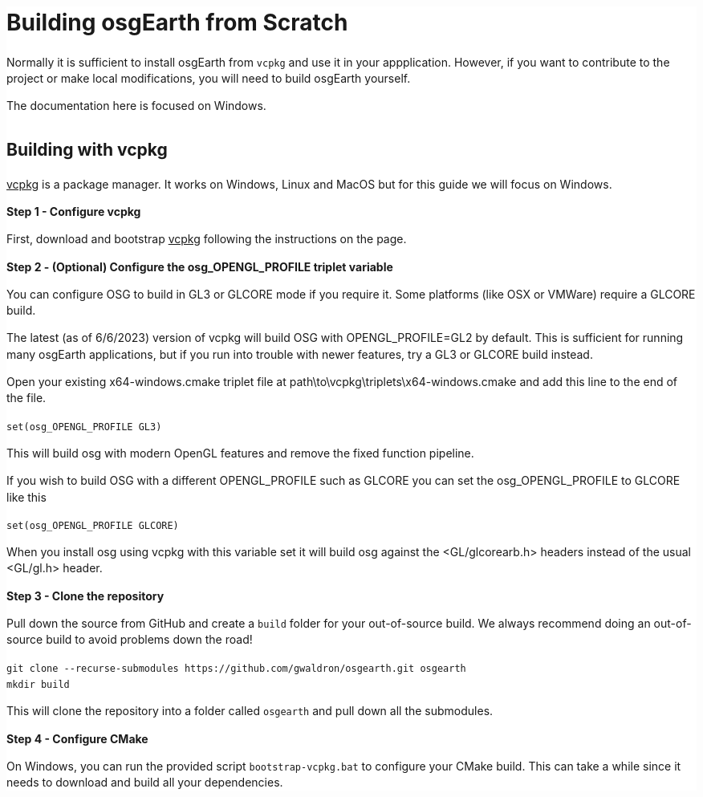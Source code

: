 # Building osgEarth from Scratch

Normally it is sufficient to install osgEarth from `vcpkg` and use it in your appplication. However, if you want to contribute to the project or make local modifications, you will need to build osgEarth yourself.

The documentation here is focused on Windows. 

## Building with vcpkg

[vcpkg](https://github.com/Microsoft/vcpkg) is a package manager. It works on Windows, Linux and MacOS but for this guide we will focus on Windows.

**Step 1 - Configure vcpkg**

First, download and bootstrap [vcpkg](https://github.com/Microsoft/vcpkg) following the instructions on the page.

**Step 2 - (Optional) Configure the osg_OPENGL_PROFILE triplet variable**

You can configure OSG to build in GL3 or GLCORE mode if you require it. Some platforms (like OSX or VMWare) require a GLCORE build.

The latest (as of 6/6/2023) version of vcpkg will build OSG with OPENGL_PROFILE=GL2 by default.  This is sufficient for running many osgEarth applications, but if you run into trouble with newer features, try a GL3 or GLCORE build instead.

Open your existing x64-windows.cmake triplet file at path\to\vcpkg\triplets\x64-windows.cmake and add this line to the end of the file.
```
set(osg_OPENGL_PROFILE GL3)
```

This will build osg with modern OpenGL features and remove the fixed function pipeline.

If you wish to build OSG with a different OPENGL_PROFILE such as GLCORE you can set the osg_OPENGL_PROFILE to GLCORE like this
```
set(osg_OPENGL_PROFILE GLCORE)
```
When you install osg using vcpkg with this variable set it will build osg against the <GL/glcorearb.h> headers instead of the usual <GL/gl.h> header.

**Step 3 - Clone the repository**

Pull down the source from GitHub and create a ```build``` folder for your out-of-source build. We always recommend doing an out-of-source build to avoid problems down the road!

```
git clone --recurse-submodules https://github.com/gwaldron/osgearth.git osgearth
mkdir build
```

This will clone the repository into a folder called `osgearth` and pull down all the submodules.

**Step 4 - Configure CMake**

On Windows, you can run the provided script `bootstrap-vcpkg.bat` to configure your CMake build. This can take a while since it needs to download and build all your dependencies.
